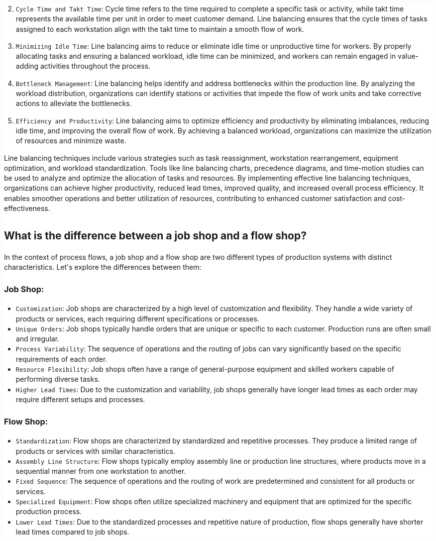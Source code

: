 2. `Cycle Time and Takt Time`: Cycle time refers to the time required to complete a specific task or activity, while takt time represents the available time per unit in order to meet customer demand. Line balancing ensures that the cycle times of tasks assigned to each workstation align with the takt time to maintain a smooth flow of work.

3. `Minimizing Idle Time`: Line balancing aims to reduce or eliminate idle time or unproductive time for workers. By properly allocating tasks and ensuring a balanced workload, idle time can be minimized, and workers can remain engaged in value-adding activities throughout the process.

4. `Bottleneck Management`: Line balancing helps identify and address bottlenecks within the production line. By analyzing the workload distribution, organizations can identify stations or activities that impede the flow of work units and take corrective actions to alleviate the bottlenecks.

5. `Efficiency and Productivity`: Line balancing aims to optimize efficiency and productivity by eliminating imbalances, reducing idle time, and improving the overall flow of work. By achieving a balanced workload, organizations can maximize the utilization of resources and minimize waste.

Line balancing techniques include various strategies such as task reassignment, workstation rearrangement, equipment optimization, and workload standardization. Tools like line balancing charts, precedence diagrams, and time-motion studies can be used to analyze and optimize the allocation of tasks and resources. By implementing effective line balancing techniques, organizations can achieve higher productivity, reduced lead times, improved quality, and increased overall process efficiency. It enables smoother operations and better utilization of resources, contributing to enhanced customer satisfaction and cost-effectiveness.

## What is the difference between a job shop and a flow shop?
In the context of process flows, a job shop and a flow shop are two different types of production systems with distinct characteristics. Let's explore the differences between them:

### Job Shop:
- `Customization`: Job shops are characterized by a high level of customization and flexibility. They handle a wide variety of products or services, each requiring different specifications or processes.
- `Unique Orders`: Job shops typically handle orders that are unique or specific to each customer. Production runs are often small and irregular.
- `Process Variability`: The sequence of operations and the routing of jobs can vary significantly based on the specific requirements of each order.
- `Resource Flexibility`: Job shops often have a range of general-purpose equipment and skilled workers capable of performing diverse tasks.
- `Higher Lead Times`: Due to the customization and variability, job shops generally have longer lead times as each order may require different setups and processes.

### Flow Shop:
- `Standardization`: Flow shops are characterized by standardized and repetitive processes. They produce a limited range of products or services with similar characteristics.
- `Assembly Line Structure`: Flow shops typically employ assembly line or production line structures, where products move in a sequential manner from one workstation to another.
- `Fixed Sequence`: The sequence of operations and the routing of work are predetermined and consistent for all products or services.
- `Specialized Equipment`: Flow shops often utilize specialized machinery and equipment that are optimized for the specific production process.
- `Lower Lead Times`: Due to the standardized processes and repetitive nature of production, flow shops generally have shorter lead times compared to job shops.
